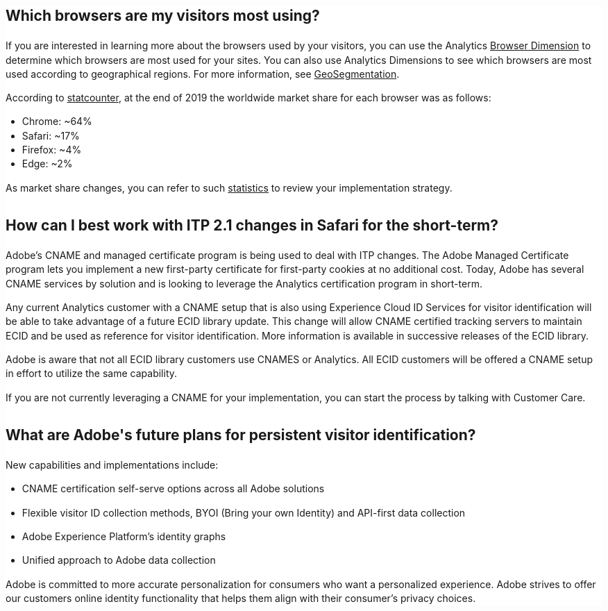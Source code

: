 ## Which browsers are my visitors most using?

If you are interested in learning more about the browsers used by your visitors, you can use the Analytics [Browser Dimension](https://docs.adobe.com/content/help/en/analytics/components/variables/dimensions-reports/reports-browsers.html) to determine which browsers are most used for your sites. You can also use Analytics Dimensions to see which browsers are most used according to geographical regions. For more information, see [GeoSegmentation](https://docs.adobe.com/content/help/en/analytics/components/variables/dimensions-reports/reports-geosegmentation.html).

According to [statcounter](https://gs.statcounter.com/browser-market-share/all), at the end of 2019 the worldwide market share for each browser was as follows:

* Chrome: ~64%
* Safari: ~17%
* Firefox: ~4%
* Edge: ~2%

As market share changes, you can refer to such [statistics](https://gs.statcounter.com/browser-market-share/all) to review your implementation strategy.

## How can I best work with ITP 2.1 changes in Safari for the short-term?

Adobe’s CNAME and managed certificate program is being used to deal with ITP changes. The Adobe Managed Certificate program lets you implement a new first-party certificate for first-party cookies at no additional cost. Today, Adobe has several CNAME services by solution and is looking to leverage the Analytics certification program in short-term.

Any current Analytics customer with a CNAME setup that is also using Experience Cloud ID Services for visitor identification will be able to take advantage of a future ECID library update. This change will allow CNAME certified tracking servers to maintain ECID and be used as reference for visitor identification. More information is available in successive releases of the ECID library.

Adobe is aware that not all ECID library customers use CNAMES or Analytics. All ECID customers will be offered a CNAME setup in effort to utilize the same capability.

If you are not currently leveraging a CNAME for your implementation, you can start the process by talking with Customer Care.

## What are Adobe's future plans for persistent visitor identification?

New capabilities and implementations include:

* CNAME certification self-serve options across all Adobe solutions

* Flexible visitor ID collection methods, BYOI (Bring your own Identity) and API-first data collection

* Adobe Experience Platform’s identity graphs

* Unified approach to Adobe data collection

Adobe is committed to more accurate personalization for consumers who want a personalized experience. Adobe strives to offer our customers online identity functionality that helps them align with their consumer’s privacy choices.
